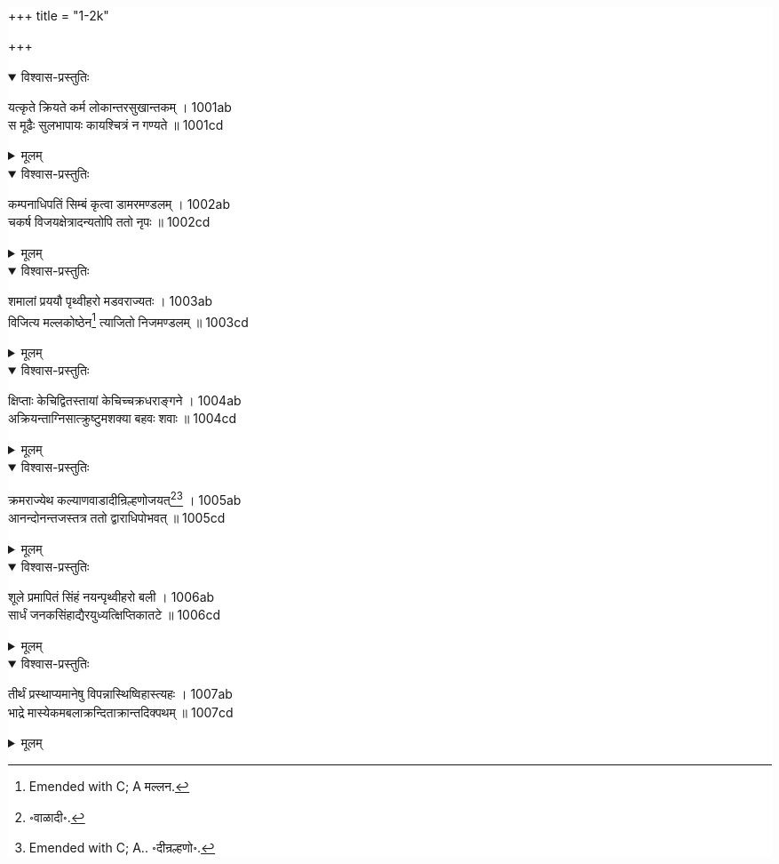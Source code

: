+++
title = "1-2k"

+++

<details open><summary>विश्वास-प्रस्तुतिः</summary>

यत्कृते क्रियते कर्म लोकान्तरसुखान्तकम् । 1001ab  
स मूढैः सुलभापायः कायश्चित्रं न गण्यते ॥ 1001cd
</details>

<details><summary>मूलम्</summary></details>

<details open><summary>विश्वास-प्रस्तुतिः</summary>

कम्पनाधिपतिं सिम्बं कृत्वा डामरमण्डलम् । 1002ab  
चकर्ष विजयक्षेत्रादन्यतोपि ततो नृपः ॥ 1002cd
</details>

<details><summary>मूलम्</summary></details>

<details open><summary>विश्वास-प्रस्तुतिः</summary>

शमालां प्रययौ पृथ्वीहरो मडवराज्यतः । 1003ab  
विजित्य मल्लकोष्ठेन[^1003-1] त्याजितो निजमण्डलम् ॥ 1003cd
</details>

<details><summary>मूलम्</summary></details>

<details open><summary>विश्वास-प्रस्तुतिः</summary>

क्षिप्ताः केचिद्वितस्तायां केचिच्चक्रधराङ्गने । 1004ab  
अक्रियन्ताग्निसात्क्रुष्टुमशक्या बहवः शवाः ॥ 1004cd
</details>

<details><summary>मूलम्</summary></details>

<details open><summary>विश्वास-प्रस्तुतिः</summary>

क्रमराज्येथ कल्याणवाडादीन्रिल्हणोजयत्[^1005-1][^1005-2] । 1005ab  
आनन्दोनन्तजस्तत्र ततो द्वाराधिपोभवत् ॥ 1005cd
</details>

<details><summary>मूलम्</summary></details>

<details open><summary>विश्वास-प्रस्तुतिः</summary>

शूले प्रमापितं सिंहं नयन्पृथ्वीहरो बली । 1006ab  
सार्धं जनकसिंहाद्यैरयुध्यत्क्षिप्तिकातटे ॥ 1006cd
</details>

<details><summary>मूलम्</summary></details>

<details open><summary>विश्वास-प्रस्तुतिः</summary>

तीर्थं प्रस्थाप्यमानेषु विपन्नास्थिष्विहास्त्यहः । 1007ab  
भाद्रे मास्येकमबलाक्रन्दिताक्रान्तदिक्पथम् ॥ 1007cd
</details>

<details><summary>मूलम्</summary></details>


[^1003-1]: Emended with C; A मल्लन.  
[^1005-1]: ॰वाळादी॰.  
[^1005-2]: Emended with C; A.. ॰दीन्रल्हणो॰.  
[^1008-1]: Emended; A ॰बलाक्रान्तमु॰.  
[^1009-1]: Emended; A अथ यातो.  
[^1025-1]: A1 gloss स्वयं.  
[^1026-1]: Emended with C; A नास्त्येवप्राप्त॰.  
[^1032-1]: Emended; A चेदाप्स्योत्कैव.  
[^1032-2]: A1 writes here 4 instead of चक्कलकम्.  
[^1033-1]: Doubtful emendation; A जिगीषोर्नी॰ and प्रयुक्तो लिप्तरन्तरम्; C जिगीषोर्नी॰ and प्रयत्नो लिप्यनन्तरः.  
[^1038-1]: A पुष्यान॰.  
[^1048-1]: Emended; A त्यक्ताधिश्र॰.  
[^1051-1]: Emended; A ॰कोष्टाद्ये आदूताः.  
[^1055-1]: Here two seem to be lost; A does not indicate the lacuna. C adds रामेण वानरी सेना यथा पाथोनिधेस्तटे.  
[^1058-1]: Emended; A ॰श्यादाववस्कन्दं.  
[^1059-1]: Emended with C; A ॰विक्षितः.  
[^1061-1]: Emended with C; A ॰न्दग्ध्वाग्रात्क्षि॰.  
[^1084-1]: Thus A1 in margin; A1 तेजो in text.  
[^2090-1]: Thus A; perhaps to be emended मुङ्गजाः; cf. vii. 589.  
[^1093-1]: Emended (i.e. पाञ्चालाड्); A पाञ्चालौ.  
[^1093-2]: Thus A; parhaps read with C फाल्गुन॰.  
[^1104-1]: Thus A3; A1 दिशाम्.  
[^1108-1]: Emended; A ॰तिष्ठ -- मेन; C ॰तिष्ठत् सुस्सेन.  
[^1110-1]: Emended with C; A प्राज्जि॰.  
[^1112-1]: The text of this verse appears to be defective.  
[^1114-1]: A विलम्भेन.  
[^1121-1]: Emended with C; A प्रातिपक्षे.  
[^1123-1]: Emended with C; A ॰त्तान्पक्ष॰.  
[^1136-1]: Conjectural reading; A मातुरन्तिकम्. Cf. viii. 1069 ff. and 1138.  
[^1138-1]: Emended with C; A द्वितीयामपि.  
[^1139-1]: Emended with C; A ॰यितः.  